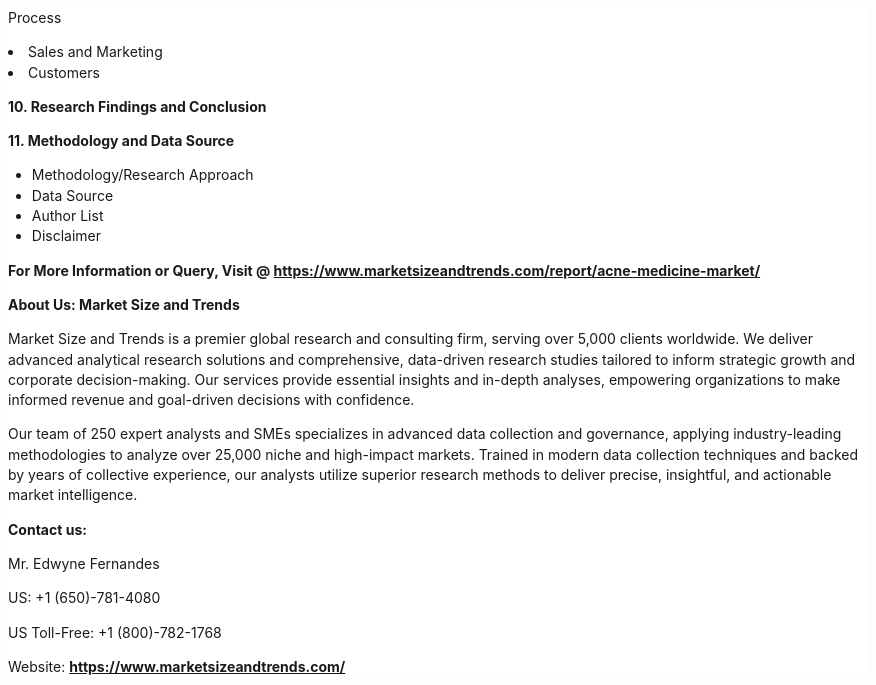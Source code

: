 Process</li><li>Sales and Marketing</li><li>Customers</li></ul><p><strong>10. Research Findings and Conclusion</strong></p><p><strong>11. Methodology and Data Source</strong></p><ul><li>Methodology/Research Approach</li><li>Data Source</li><li>Author List</li><li>Disclaimer</li></ul></p><p><strong>For More Information or Query, Visit @ <a href="https://www.marketsizeandtrends.com/report/acne-medicine-market/">https://www.marketsizeandtrends.com/report/acne-medicine-market/</a></strong></p><p><strong>About Us: Market Size and Trends</strong></p><p>Market Size and Trends is a premier global research and consulting firm, serving over 5,000 clients worldwide. We deliver advanced analytical research solutions and comprehensive, data-driven research studies tailored to inform strategic growth and corporate decision-making. Our services provide essential insights and in-depth analyses, empowering organizations to make informed revenue and goal-driven decisions with confidence.</p><p>Our team of 250 expert analysts and SMEs specializes in advanced data collection and governance, applying industry-leading methodologies to analyze over 25,000 niche and high-impact markets. Trained in modern data collection techniques and backed by years of collective experience, our analysts utilize superior research methods to deliver precise, insightful, and actionable market intelligence.</p><p><strong>Contact us:</strong></p><p>Mr. Edwyne Fernandes</p><p>US: +1 (650)-781-4080</p><p>US Toll-Free: +1 (800)-782-1768</p><p>Website: <strong><a href="https://www.marketsizeandtrends.com/">https://www.marketsizeandtrends.com/</a></strong></p>
